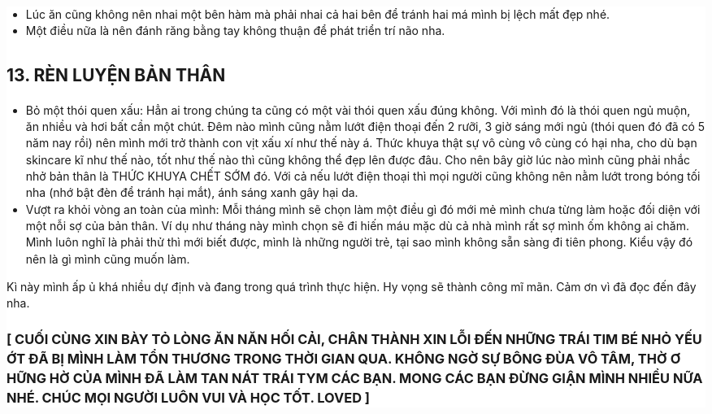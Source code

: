 - Lúc ăn cũng không nên nhai một bên hàm mà phải nhai cả hai bên để tránh hai má mình bị lệch mất đẹp nhé.
- Một điều nữa là nên đánh răng bằng tay không thuận để phát triển trí não nha.

## 13. RÈN LUYỆN BẢN THÂN
- Bỏ một thói quen xấu: Hẳn ai trong chúng ta cũng có một vài thói quen xấu đúng không. Với mình đó là thói quen ngủ muộn, ăn nhiều và hơi bất cần một chút. Đêm nào mình cũng nằm lướt điện thoại đến 2 rưỡi, 3 giờ sáng mới ngủ (thói quen đó đã có 5 năm nay rồi) nên mình mới trở thành con vịt xấu xí như thế này á. Thức khuya thật sự vô cùng vô cùng có hại nha, cho dù bạn skincare kĩ như thế nào, tốt như thế nào thì cũng không thể đẹp lên được đâu. Cho nên bây giờ lúc nào mình cũng phải nhắc nhở bản thân là THỨC KHUYA CHẾT SỚM đó. Với cả nếu lướt điện thoại thì mọi người cũng không nên nằm lướt trong bóng tối nha (nhớ bật đèn để tránh hại mắt), ánh sáng xanh gây hại da.
- Vượt ra khỏi vòng an toàn của mình: Mỗi tháng mình sẽ chọn làm một điều gì đó mới mẻ mình chưa từng làm hoặc đối diện với một nỗi sợ của bản thân. Ví dụ như tháng này mình chọn sẽ đi hiến máu mặc dù cả nhà mình rất sợ mình ốm không ai chăm. Mình luôn nghĩ là phải thử thì mới biết được, mình là những người trẻ, tại sao mình không sẵn sàng đi tiên phong. Kiểu vậy đó nên là gì mình cũng muốn làm.

Kì này mình ấp ủ khá nhiều dự định và đang trong quá trình thực hiện. Hy vọng sẽ thành công mĩ mãn. Cảm ơn vì đã đọc đến đây nha.

### [ CUỐI CÙNG XIN BÀY TỎ LÒNG ĂN NĂN HỐI CẢI, CHÂN THÀNH XIN LỖI ĐẾN NHỮNG TRÁI TIM BÉ NHỎ YẾU ỚT ĐÃ BỊ MÌNH LÀM TỔN THƯƠNG TRONG THỜI GIAN QUA. KHÔNG NGỜ SỰ BÔNG ĐÙA VÔ TÂM, THỜ Ơ HỮNG HỜ CỦA MÌNH ĐÃ LÀM TAN NÁT TRÁI TYM CÁC BẠN. MONG CÁC BẠN ĐỪNG GIẬN MÌNH NHIỀU NỮA NHÉ. CHÚC MỌI NGƯỜI LUÔN VUI VÀ HỌC TỐT. LOVED ]